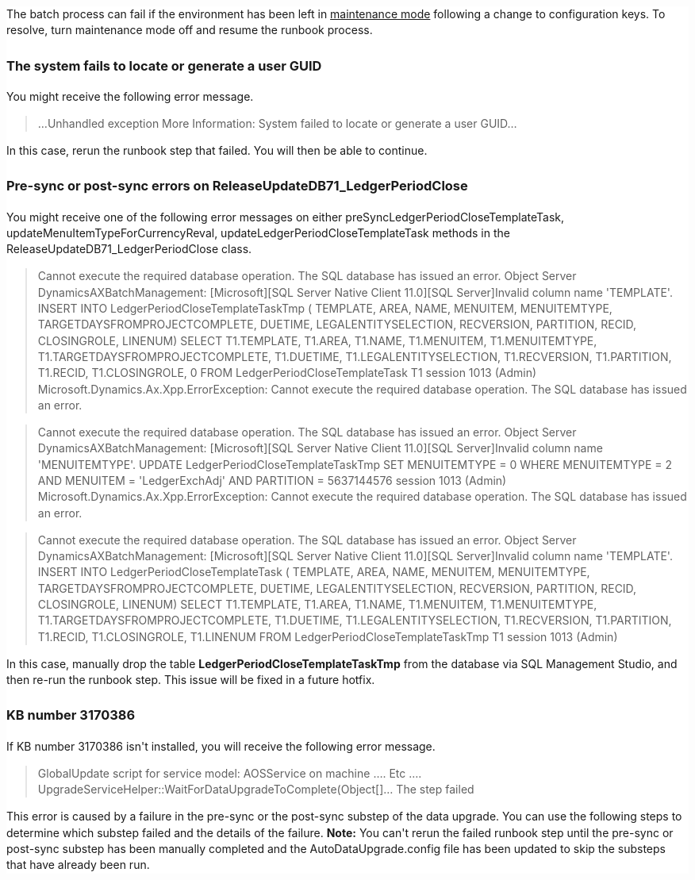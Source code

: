 The batch process can fail if the environment has been left in [maintenance mode](maintenance-mode.md) following a change to configuration keys. To resolve, turn maintenance mode off and resume the runbook process.

### The system fails to locate or generate a user GUID

You might receive the following error message.

> …Unhandled exception More Information: System failed to locate or generate a user GUID…

In this case, rerun the runbook step that failed. You will then be able to continue.

### Pre-sync or post-sync errors on ReleaseUpdateDB71\_LedgerPeriodClose

You might receive one of the following error messages on either preSyncLedgerPeriodCloseTemplateTask, updateMenuItemTypeForCurrencyReval, updateLedgerPeriodCloseTemplateTask methods in the ReleaseUpdateDB71\_LedgerPeriodClose class.

> Cannot execute the required database operation. The SQL database has issued an error. Object Server DynamicsAXBatchManagement: \[Microsoft\]\[SQL Server Native Client 11.0\]\[SQL Server\]Invalid column name 'TEMPLATE'. INSERT INTO LedgerPeriodCloseTemplateTaskTmp ( TEMPLATE, AREA, NAME, MENUITEM, MENUITEMTYPE, TARGETDAYSFROMPROJECTCOMPLETE, DUETIME, LEGALENTITYSELECTION, RECVERSION, PARTITION, RECID, CLOSINGROLE, LINENUM) SELECT T1.TEMPLATE, T1.AREA, T1.NAME, T1.MENUITEM, T1.MENUITEMTYPE, T1.TARGETDAYSFROMPROJECTCOMPLETE, T1.DUETIME, T1.LEGALENTITYSELECTION, T1.RECVERSION, T1.PARTITION, T1.RECID, T1.CLOSINGROLE, 0 FROM LedgerPeriodCloseTemplateTask T1 session 1013 (Admin) Microsoft.Dynamics.Ax.Xpp.ErrorException: Cannot execute the required database operation. The SQL database has issued an error.

> Cannot execute the required database operation. The SQL database has issued an error. Object Server DynamicsAXBatchManagement: \[Microsoft\]\[SQL Server Native Client 11.0\]\[SQL Server\]Invalid column name 'MENUITEMTYPE'. UPDATE LedgerPeriodCloseTemplateTaskTmp SET MENUITEMTYPE = 0 WHERE MENUITEMTYPE = 2 AND MENUITEM = 'LedgerExchAdj' AND PARTITION = 5637144576 session 1013 (Admin) Microsoft.Dynamics.Ax.Xpp.ErrorException: Cannot execute the required database operation. The SQL database has issued an error.

> Cannot execute the required database operation. The SQL database has issued an error. Object Server DynamicsAXBatchManagement: \[Microsoft\]\[SQL Server Native Client 11.0\]\[SQL Server\]Invalid column name 'TEMPLATE'. INSERT INTO LedgerPeriodCloseTemplateTask ( TEMPLATE, AREA, NAME, MENUITEM, MENUITEMTYPE, TARGETDAYSFROMPROJECTCOMPLETE, DUETIME, LEGALENTITYSELECTION, RECVERSION, PARTITION, RECID, CLOSINGROLE, LINENUM) SELECT T1.TEMPLATE, T1.AREA, T1.NAME, T1.MENUITEM, T1.MENUITEMTYPE, T1.TARGETDAYSFROMPROJECTCOMPLETE, T1.DUETIME, T1.LEGALENTITYSELECTION, T1.RECVERSION, T1.PARTITION, T1.RECID, T1.CLOSINGROLE, T1.LINENUM FROM LedgerPeriodCloseTemplateTaskTmp T1 session 1013 (Admin)

In this case, manually drop the table **LedgerPeriodCloseTemplateTaskTmp** from the database via SQL Management Studio, and then re-run the runbook step. This issue will be fixed in a future hotfix.

### KB number 3170386

If KB number 3170386 isn't installed, you will receive the following error message.

> GlobalUpdate script for service model: AOSService on machine …. Etc …. UpgradeServiceHelper::WaitForDataUpgradeToComplete(Object\[\]… The step failed

This error is caused by a failure in the pre-sync or the post-sync substep of the data upgrade. You can use the following steps to determine which substep failed and the details of the failure. **Note:** You can't rerun the failed runbook step until the pre-sync or post-sync substep has been manually completed and the AutoDataUpgrade.config file has been updated to skip the substeps that have already been run.
